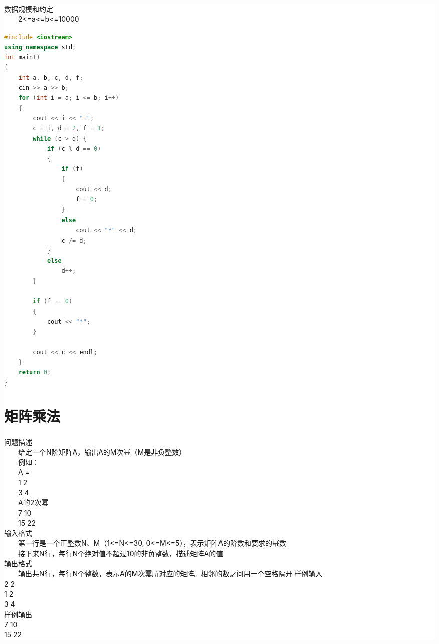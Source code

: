 数据规模和约定  
　　2<=a<=b<=10000  
```cpp 
#include <iostream>
using namespace std;
int main() 
{
	int a, b, c, d, f;
	cin >> a >> b;
	for (int i = a; i <= b; i++)
	{
		cout << i << "=";
		c = i, d = 2, f = 1;
		while (c > d) {
			if (c % d == 0)
			{
				if (f)
				{
					cout << d;
					f = 0;
				}
				else
					cout << "*" << d;
				c /= d;
			}
			else
				d++;
		}

		if (f == 0)
		{
			cout << "*";
		}

		cout << c << endl;
	}
	return 0;
}

```  
# 矩阵乘法  
问题描述  
　　给定一个N阶矩阵A，输出A的M次幂（M是非负整数）  
　　例如：  
　　A =  
　　1 2  
　　3 4  
　　A的2次幂  
　　7 10  
　　15 22  
输入格式  
　　第一行是一个正整数N、M（1<=N<=30, 0<=M<=5），表示矩阵A的阶数和要求的幂数  
　　接下来N行，每行N个绝对值不超过10的非负整数，描述矩阵A的值  
输出格式  
　　输出共N行，每行N个整数，表示A的M次幂所对应的矩阵。相邻的数之间用一个空格隔开
样例输入  
2 2  
1 2  
3 4  
样例输出  
7 10  
15 22  